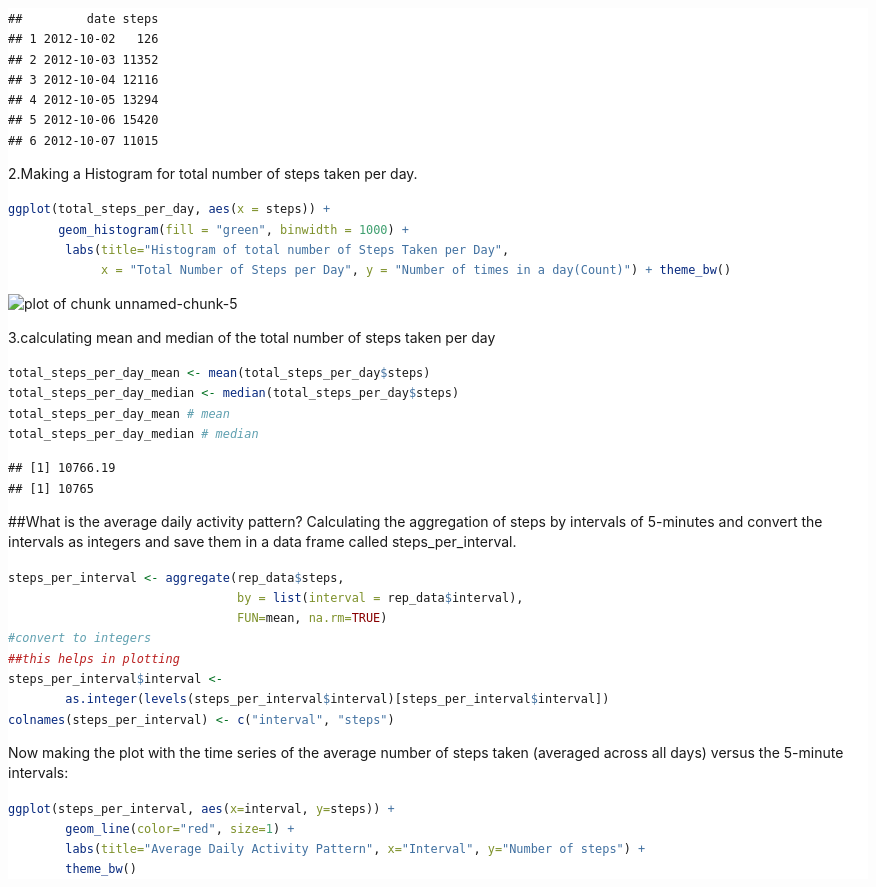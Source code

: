 ```
##         date steps
## 1 2012-10-02   126
## 2 2012-10-03 11352
## 3 2012-10-04 12116
## 4 2012-10-05 13294
## 5 2012-10-06 15420
## 6 2012-10-07 11015
```
2.Making a Histogram for total number of steps taken per day.

```r
ggplot(total_steps_per_day, aes(x = steps)) + 
       geom_histogram(fill = "green", binwidth = 1000) + 
        labs(title="Histogram of total number of Steps Taken per Day", 
             x = "Total Number of Steps per Day", y = "Number of times in a day(Count)") + theme_bw()
```

![plot of chunk unnamed-chunk-5](figure/unnamed-chunk-5-1.png) 

3.calculating mean and median of the total number of steps taken per day

```r
total_steps_per_day_mean <- mean(total_steps_per_day$steps)
total_steps_per_day_median <- median(total_steps_per_day$steps)
total_steps_per_day_mean # mean
total_steps_per_day_median # median
```

```
## [1] 10766.19
## [1] 10765
```

##What is the average daily activity pattern?
Calculating the aggregation of steps by intervals of 5-minutes and convert the intervals as integers and save them in a data frame called steps_per_interval.

```r
steps_per_interval <- aggregate(rep_data$steps, 
                                by = list(interval = rep_data$interval),
                                FUN=mean, na.rm=TRUE)
#convert to integers
##this helps in plotting
steps_per_interval$interval <- 
        as.integer(levels(steps_per_interval$interval)[steps_per_interval$interval])
colnames(steps_per_interval) <- c("interval", "steps")
```

Now making the plot with the time series of the average number of steps taken (averaged across all days) versus the 5-minute intervals:

```r
ggplot(steps_per_interval, aes(x=interval, y=steps)) +   
        geom_line(color="red", size=1) +  
        labs(title="Average Daily Activity Pattern", x="Interval", y="Number of steps") +  
        theme_bw()
```
